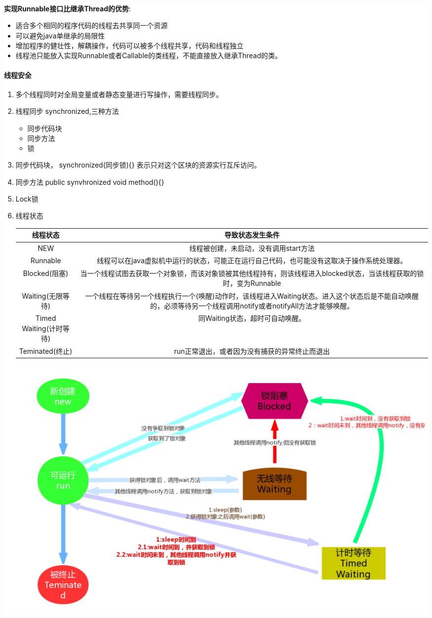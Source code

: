    **实现Runnable接口比继承Thread的优势**:
   - 适合多个相同的程序代码的线程去共享同一个资源
   - 可以避免java单继承的局限性
   - 增加程序的健壮性，解耦操作，代码可以被多个线程共享，代码和线程独立
   - 线程池只能放入实现Runnable或者Callable的类线程，不能直接放入继承Thread的类。

#### 线程安全
1. 多个线程同时对全局变量或者静态变量进行写操作，需要线程同步。
2. 线程同步 synchronized,三种方法
   - 同步代码块
   - 同步方法
   - 锁
3. 同步代码块， synchronized(同步锁){} 表示只对这个区块的资源实行互斥访问。
4. 同步方法 public synvhronized void method(){}
5. Lock锁
6. 线程状态
   
   线程状态|导致状态发生条件
   :-:|:-:
   NEW|线程被创建，未启动，没有调用start方法
   Runnable|线程可以在java虚拟机中运行的状态，可能正在运行自己代码，也可能没有这取决于操作系统处理器。
   Blocked(阻塞)|当一个线程试图去获取一个对象锁，而该对象锁被其他线程持有，则该线程进入blocked状态，当该线程获取的锁时，变为Runnable
   Waiting(无限等待)|一个线程在等待另一个线程执行一个(唤醒)动作时，该线程进入Waiting状态。进入这个状态后是不能自动唤醒的，必须等待另一个线程调用notify或者notifyAll方法才能够唤醒。
   Timed Waiting(计时等待)| 同Waiting状态，超时可自动唤醒。
   Teminated(终止)|run正常退出，或者因为没有捕获的异常终止而退出

   ![avator](images/线程状态.jpg)
